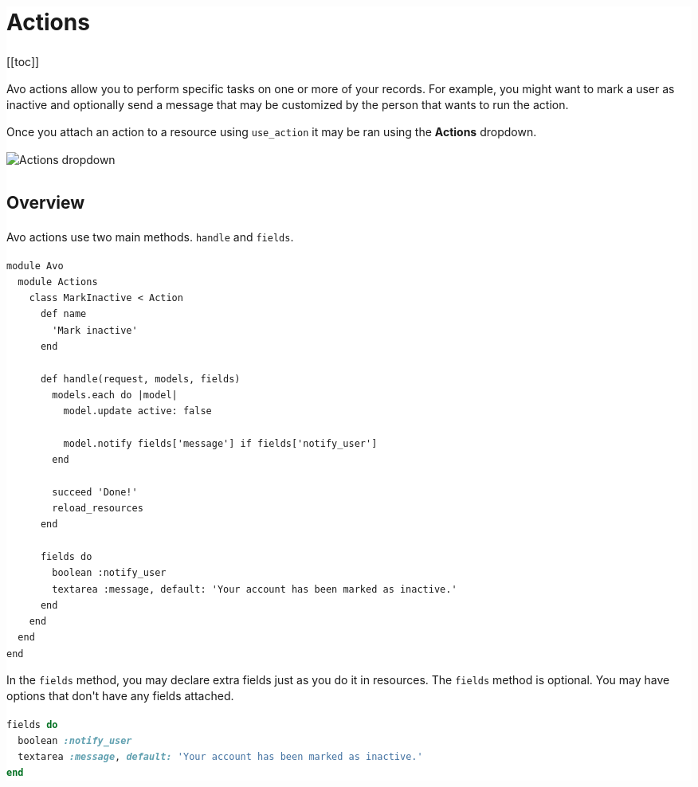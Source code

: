 # Actions

[[toc]]

Avo actions allow you to perform specific tasks on one or more of your records. For example, you might want to mark a user as inactive and optionally send a message that may be customized by the person that wants to run the action.

Once you attach an action to a resource using `use_action` it may be ran using the **Actions** dropdown.

<img :src="$withBase('/assets/img/actions/actions-dropdown.jpg')" alt="Actions dropdown" class="border" />

## Overview

Avo actions use two main methods. `handle` and `fields`.

```ruby{9-16,20-21}
module Avo
  module Actions
    class MarkInactive < Action
      def name
        'Mark inactive'
      end

      def handle(request, models, fields)
        models.each do |model|
          model.update active: false

          model.notify fields['message'] if fields['notify_user']
        end

        succeed 'Done!'
        reload_resources
      end

      fields do
        boolean :notify_user
        textarea :message, default: 'Your account has been marked as inactive.'
      end
    end
  end
end
```

In the `fields` method, you may declare extra fields just as you do it in resources. The `fields` method is optional. You may have options that don't have any fields attached.

```ruby
fields do
  boolean :notify_user
  textarea :message, default: 'Your account has been marked as inactive.'
end
```
